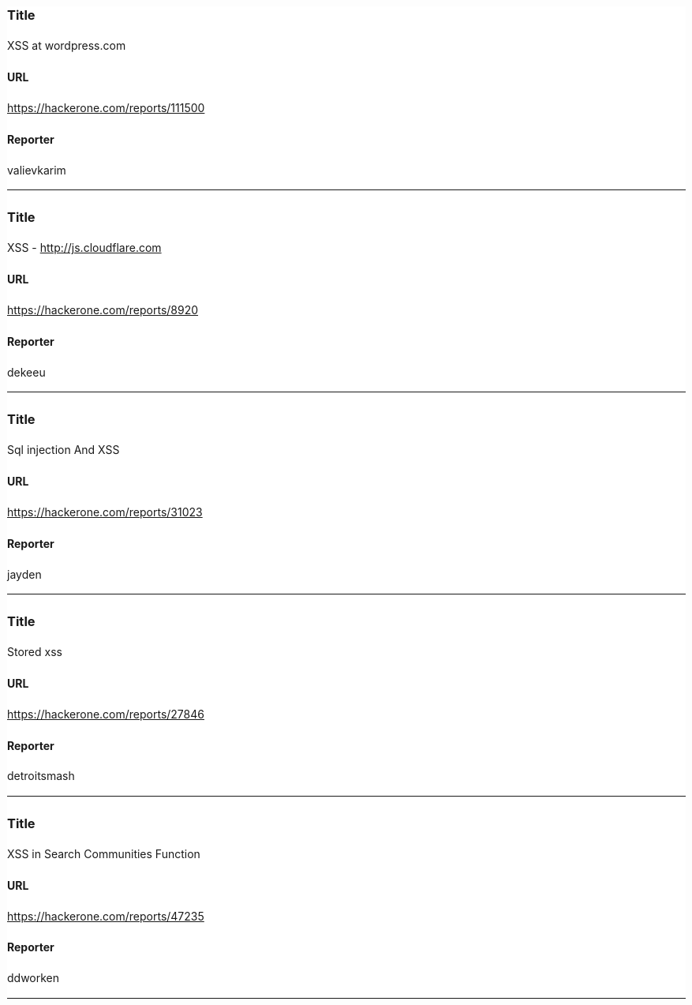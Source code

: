 
### Title
XSS at wordpress.com
#### URL 
https://hackerone.com/reports/111500
#### Reporter 
valievkarim

---


### Title
XSS - http://js.cloudflare.com
#### URL 
https://hackerone.com/reports/8920
#### Reporter 
dekeeu

---


### Title
Sql injection And XSS
#### URL 
https://hackerone.com/reports/31023
#### Reporter 
jayden

---


### Title
Stored xss
#### URL 
https://hackerone.com/reports/27846
#### Reporter 
detroitsmash

---


### Title
XSS in Search Communities Function
#### URL 
https://hackerone.com/reports/47235
#### Reporter 
ddworken

---

